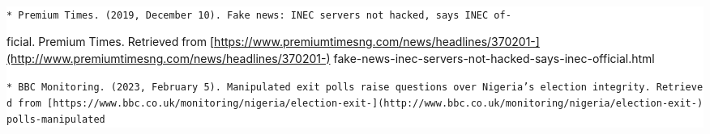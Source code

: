     * Premium Times. (2019, December 10). Fake news: INEC servers not hacked, says INEC of-

  ficial. Premium Times. Retrieved from [https://www.premiumtimesng.com/news/headlines/370201-](http://www.premiumtimesng.com/news/headlines/370201-) fake-news-inec-servers-not-hacked-says-inec-official.html

    * BBC Monitoring. (2023, February 5). Manipulated exit polls raise questions over Nigeria’s election integrity. Retrieved from [https://www.bbc.co.uk/monitoring/nigeria/election-exit-](http://www.bbc.co.uk/monitoring/nigeria/election-exit-) polls-manipulated

